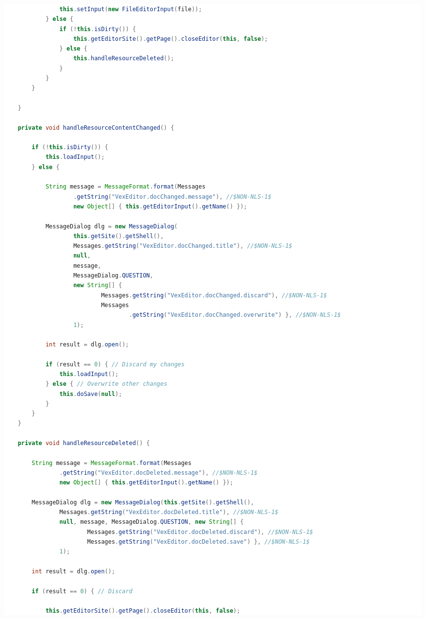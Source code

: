 ```java
				this.setInput(new FileEditorInput(file));
			} else {
				if (!this.isDirty()) {
					this.getEditorSite().getPage().closeEditor(this, false);
				} else {
					this.handleResourceDeleted();
				}
			}
		}

	}

	private void handleResourceContentChanged() {

		if (!this.isDirty()) {
			this.loadInput();
		} else {

			String message = MessageFormat.format(Messages
					.getString("VexEditor.docChanged.message"), //$NON-NLS-1$
					new Object[] { this.getEditorInput().getName() });

			MessageDialog dlg = new MessageDialog(
					this.getSite().getShell(),
					Messages.getString("VexEditor.docChanged.title"), //$NON-NLS-1$
					null,
					message,
					MessageDialog.QUESTION,
					new String[] {
							Messages.getString("VexEditor.docChanged.discard"), //$NON-NLS-1$
							Messages
									.getString("VexEditor.docChanged.overwrite") }, //$NON-NLS-1$
					1);

			int result = dlg.open();

			if (result == 0) { // Discard my changes
				this.loadInput();
			} else { // Overwrite other changes
				this.doSave(null);
			}
		}
	}

	private void handleResourceDeleted() {

		String message = MessageFormat.format(Messages
				.getString("VexEditor.docDeleted.message"), //$NON-NLS-1$
				new Object[] { this.getEditorInput().getName() });

		MessageDialog dlg = new MessageDialog(this.getSite().getShell(),
				Messages.getString("VexEditor.docDeleted.title"), //$NON-NLS-1$
				null, message, MessageDialog.QUESTION, new String[] {
						Messages.getString("VexEditor.docDeleted.discard"), //$NON-NLS-1$ 
						Messages.getString("VexEditor.docDeleted.save") }, //$NON-NLS-1$
				1);

		int result = dlg.open();

		if (result == 0) { // Discard

			this.getEditorSite().getPage().closeEditor(this, false);

```